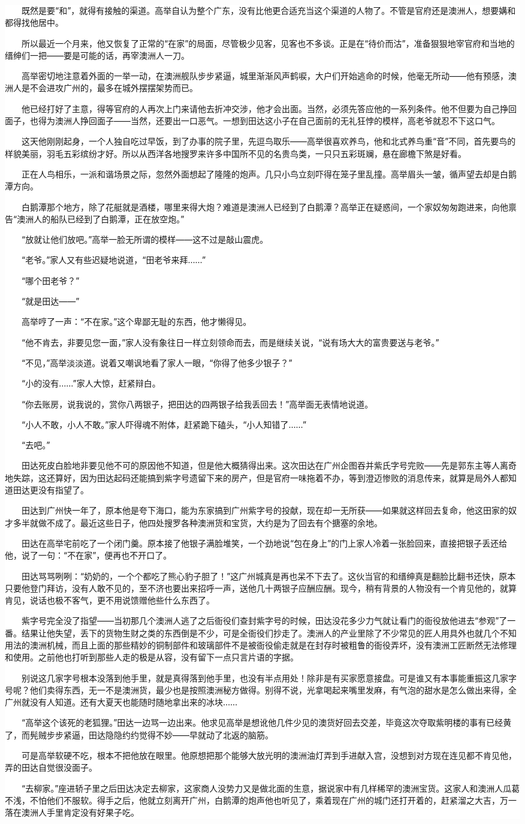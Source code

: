 　　既然是要“和”，就得有接触的渠道。高举自认为整个广东，没有比他更合适充当这个渠道的人物了。不管是官府还是澳洲人，想要媾和都得找他居中。

　　所以最近一个月来，他又恢复了正常的“在家”的局面，尽管极少见客，见客也不多谈。正是在“待价而沽”，准备狠狠地宰官府和当地的缙绅们一把——要是可能的话，再宰澳洲人一刀。

　　高举密切地注意着外面的一举一动，在澳洲舰队步步紧逼，城里渐渐风声鹤唳，大户们开始逃命的时候，他毫无所动——他有预感，澳洲人是不会进攻广州的，最多在城外摆摆架势而已。

　　他已经打好了主意，得等官府的人再次上门来请他去折冲交涉，他才会出面。当然，必须先答应他的一系列条件。他不但要为自己挣回面子，也得为澳洲人挣回面子——当然，还要出一口恶气。一想到田达这小子在自己面前的无礼狂悖的模样，高老爷就忍不下这口气。

　　这天他刚刚起身，一个人独自吃过早饭，到了办事的院子里，先逗鸟取乐——高举很喜欢养鸟，他和北式养鸟重“音”不同，首先要鸟的样貌美丽，羽毛五彩缤纷才好。所以从西洋各地搜罗来许多中国所不见的名贵鸟类，一只只五彩斑斓，悬在廊檐下煞是好看。

　　正在人鸟相乐，一派和谐场景之际，忽然外面想起了隆隆的炮声。几只小鸟立刻吓得在笼子里乱撞。高举眉头一皱，循声望去却是白鹅潭方向。

　　白鹅潭那个地方，除了花艇就是酒楼，哪里来得大炮？难道是澳洲人已经到了白鹅潭？高举正在疑惑间，一个家奴匆匆跑进来，向他禀告“澳洲人的船队已经到了白鹅潭，正在放空炮。”

　　“放就让他们放吧。”高举一脸无所谓的模样——这不过是敲山震虎。

　　“老爷。”家人又有些迟疑地说道，“田老爷来拜……”

　　“哪个田老爷？”

　　“就是田达——”

　　高举哼了一声：“不在家。”这个卑鄙无耻的东西，他才懒得见。

　　“他不肯去，非要见您一面，”家人没有象往日一样立刻领命而去，而是继续关说，“说有场大大的富贵要送与老爷。”

　　“不见，”高举淡淡道。说着又嘲讽地看了家人一眼，“你得了他多少银子？”

　　“小的没有……”家人大惊，赶紧辩白。

　　“你去账房，说我说的，赏你八两银子，把田达的四两银子给我丢回去！”高举面无表情地说道。

　　“小人不敢，小人不敢。”家人吓得魂不附体，赶紧跪下磕头，“小人知错了……”

　　“去吧。”

　　田达死皮白脸地非要见他不可的原因他不知道，但是他大概猜得出来。这次田达在广州企图吞并紫氏字号完败——先是郭东主等人离奇地失踪，这还算好，因为田达起码还能搞到紫字号遗留下来的房产，但是官府一味拖着不办，等到澄迈惨败的消息传来，就算是局外人都知道田达更没有指望了。

　　田达到广州快一年了，原本他是夸下海口，能为东家搞到广州紫字号的投献，现在却一无所获——如果就这样回去复命，他这田家的奴才多半就做不成了。最近这些日子，他四处搜罗各种澳洲货和宝货，大约是为了回去有个搪塞的余地。

　　田达在高举宅前吃了一个闭门羹。原本接了他银子满脸堆笑，一个劲地说“包在身上”的门上家人冷着一张脸回来，直接把银子丢还给他，说了一句：“不在家”，便再也不开口了。

　　田达骂骂咧咧：“奶奶的，一个个都吃了熊心豹子胆了！”这广州城真是再也呆不下去了。这伙当官的和缙绅真是翻脸比翻书还快，原本只要他登门拜访，没有人敢不见的，至不济也要出来招呼一声，送他几十两银子应酬应酬。现今，稍有背景的人物没有一个肯见他的，就算肯见，说话也极不客气，更不用说馈赠他些什么东西了。

　　紫字号完全没了指望——当初那几个澳洲人逃了之后衙役们查封紫字号的时候，田达没花多少力气就让看门的衙役放他进去“参观”了一番。结果让他失望，丢下的货物生财之类的东西倒是不少，可是全衙役们抄走了。澳洲人的产业里除了不少常见的匠人用具外也就几个不知用法的澳洲机械，而且上面的那些精妙的铜制部件和玻璃部件不是被衙役偷走就是在封存时被粗鲁的衙役弄坏，没有澳洲工匠断然无法修理和使用。之前他也打听到那些人走的极是从容，没有留下一点只言片语的字据。

　　别说这几家字号根本没落到他手里，就是真得落到他手里，也没有半点用处！除非是有买家愿意接盘。可是谁又有本事能重振这几家字号呢？他们卖得东西，无一不是澳洲货，最少也是按照澳洲秘方做得。别得不说，光拿喝起来嘴里发麻，有气泡的甜水是怎么做出来得，全广州就没有人知道。还有大夏天也能随时随地拿出来的冰块……

　　“高举这个该死的老狐狸。”田达一边骂一边出来。他求见高举是想讹他几件少见的澳货好回去交差，毕竟这次夺取紫明楼的事有已经黄了，而髡贼步步紧逼，田达隐隐约约觉得不妙——早就动了北返的脑筋。

　　可是高举软硬不吃，根本不把他放在眼里。他原想把那个能够大放光明的澳洲油灯弄到手进献入宫，没想到对方现在连见都不肯见他，弄的田达自觉很没面子。

　　“去柳家。”座进轿子里之后田达决定去柳家，这家商人没势力又是做北面的生意，据说家中有几样稀罕的澳洲宝货。这家人和澳洲人瓜葛不浅，不怕他们不服软。得手之后，他就立刻离开广州，白鹅潭的炮声他也听见了，乘着现在广州的城门还打开着的，赶紧溜之大吉，万一落在澳洲人手里肯定没有好果子吃。
